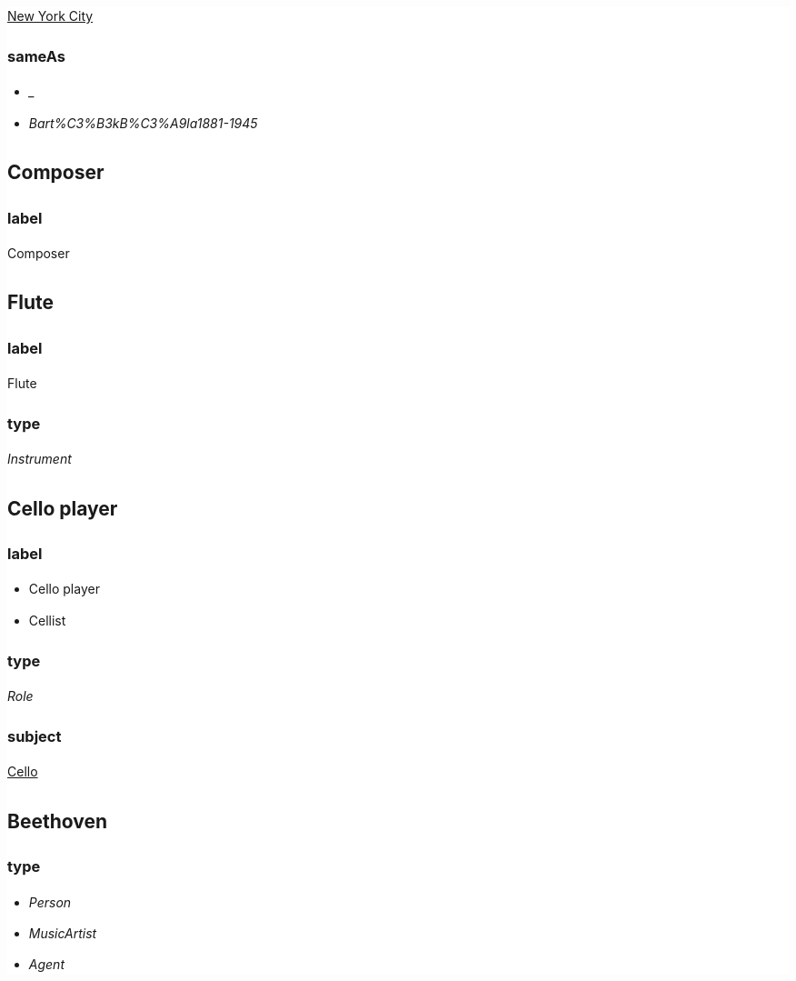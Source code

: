
[New York City](#New-York-City)

### sameAs

 - *_*

 - *Bart%C3%B3kB%C3%A9la1881-1945*

## Composer

### label


Composer

## Flute

### label


Flute

### type


*Instrument*

## Cello player

### label

 - Cello player

 - Cellist

### type


*Role*

### subject


[Cello](#Cello)

## Beethoven

### type

 - *Person*

 - *MusicArtist*

 - *Agent*
